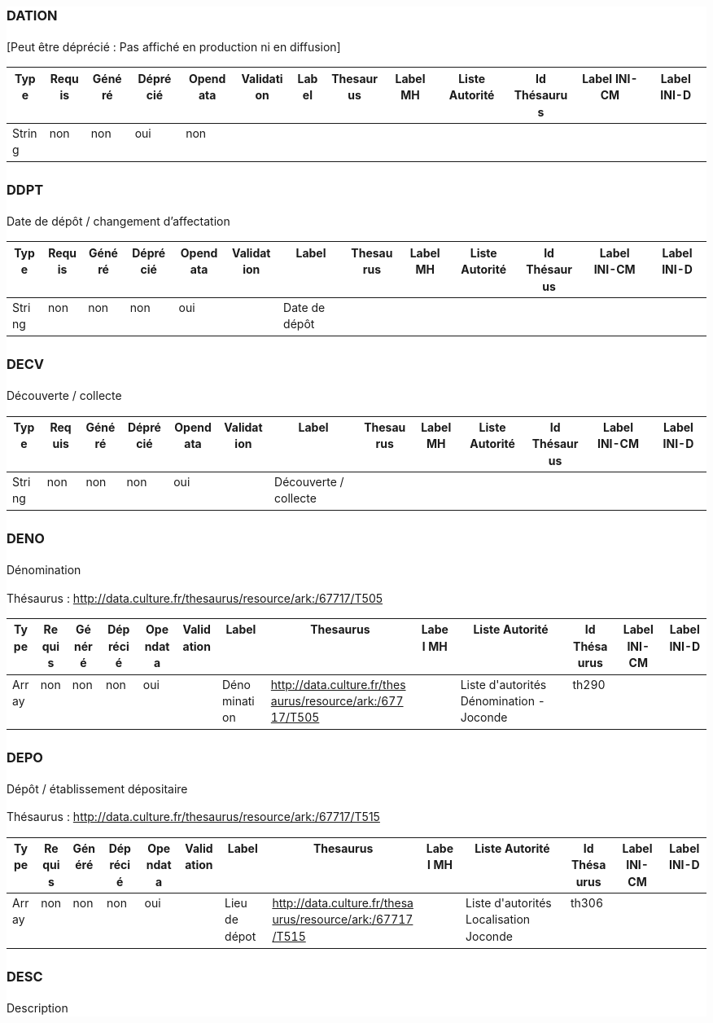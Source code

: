 ### DATION
[Peut être déprécié : Pas affiché en production ni en diffusion]  




|Type|Requis|Généré|Déprécié|Opendata|Validation|Label|Thesaurus|Label MH|Liste Autorité|Id Thésaurus|Label INI-CM| Label INI-D|
|----|------|------|------|--------|----------|-----|---|---|---|----|---|---|
|String|non|non|oui|non|||||||||

### DDPT
Date de dépôt / changement d’affectation




|Type|Requis|Généré|Déprécié|Opendata|Validation|Label|Thesaurus|Label MH|Liste Autorité|Id Thésaurus|Label INI-CM| Label INI-D|
|----|------|------|------|--------|----------|-----|---|---|---|----|---|---|
|String|non|non|non|oui||Date de dépôt|||||||

### DECV
Découverte / collecte




|Type|Requis|Généré|Déprécié|Opendata|Validation|Label|Thesaurus|Label MH|Liste Autorité|Id Thésaurus|Label INI-CM| Label INI-D|
|----|------|------|------|--------|----------|-----|---|---|---|----|---|---|
|String|non|non|non|oui||Découverte / collecte|||||||

### DENO
Dénomination


Thésaurus : http://data.culture.fr/thesaurus/resource/ark:/67717/T505 



|Type|Requis|Généré|Déprécié|Opendata|Validation|Label|Thesaurus|Label MH|Liste Autorité|Id Thésaurus|Label INI-CM| Label INI-D|
|----|------|------|------|--------|----------|-----|---|---|---|----|---|---|
|Array|non|non|non|oui||Dénomination|http://data.culture.fr/thesaurus/resource/ark:/67717/T505||Liste d'autorités Dénomination - Joconde|th290|||

### DEPO
Dépôt / établissement dépositaire


Thésaurus : http://data.culture.fr/thesaurus/resource/ark:/67717/T515 



|Type|Requis|Généré|Déprécié|Opendata|Validation|Label|Thesaurus|Label MH|Liste Autorité|Id Thésaurus|Label INI-CM| Label INI-D|
|----|------|------|------|--------|----------|-----|---|---|---|----|---|---|
|Array|non|non|non|oui||Lieu de dépot|http://data.culture.fr/thesaurus/resource/ark:/67717/T515||Liste d'autorités Localisation Joconde|th306|||

### DESC
Description 
